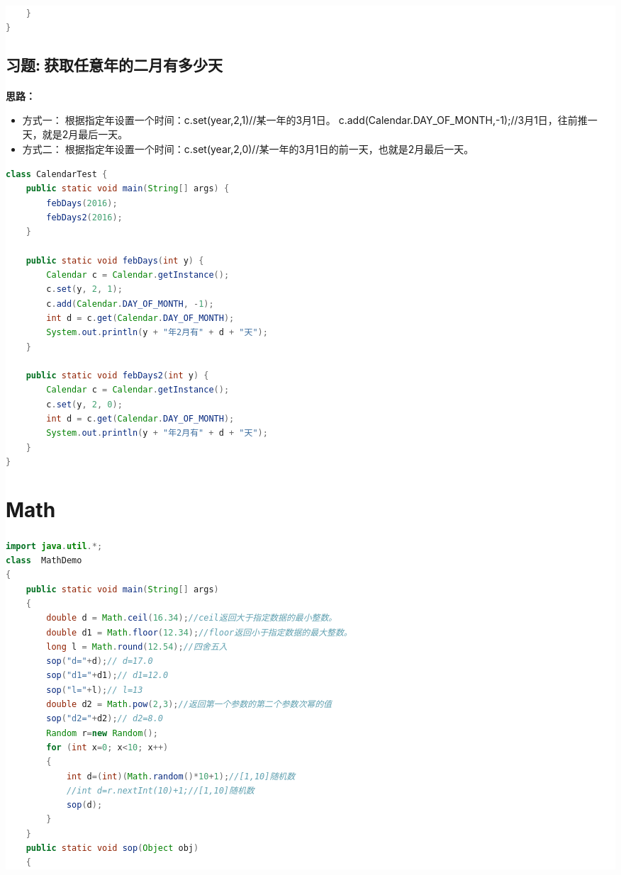```java
	}
}
```

## 习题: 获取任意年的二月有多少天

**思路：**
- 方式一：
  根据指定年设置一个时间：c.set(year,2,1)//某一年的3月1日。
  c.add(Calendar.DAY_OF_MONTH,-1);//3月1日，往前推一天，就是2月最后一天。
- 方式二：
  根据指定年设置一个时间：c.set(year,2,0)//某一年的3月1日的前一天，也就是2月最后一天。

```java
class CalendarTest {
	public static void main(String[] args) {
		febDays(2016);
		febDays2(2016);
	}

	public static void febDays(int y) {
		Calendar c = Calendar.getInstance();
		c.set(y, 2, 1);
		c.add(Calendar.DAY_OF_MONTH, -1);
		int d = c.get(Calendar.DAY_OF_MONTH);
		System.out.println(y + "年2月有" + d + "天");
	}

	public static void febDays2(int y) {
		Calendar c = Calendar.getInstance();
		c.set(y, 2, 0);
		int d = c.get(Calendar.DAY_OF_MONTH);
		System.out.println(y + "年2月有" + d + "天");
	}
}
```

# Math

```java
import java.util.*;
class  MathDemo
{
	public static void main(String[] args) 
	{
		double d = Math.ceil(16.34);//ceil返回大于指定数据的最小整数。
		double d1 = Math.floor(12.34);//floor返回小于指定数据的最大整数。
		long l = Math.round(12.54);//四舍五入
		sop("d="+d);// d=17.0
		sop("d1="+d1);// d1=12.0
		sop("l="+l);// l=13
		double d2 = Math.pow(2,3);//返回第一个参数的第二个参数次幂的值
		sop("d2="+d2);// d2=8.0
		Random r=new Random();
		for (int x=0; x<10; x++)
		{
			int d=(int)(Math.random()*10+1);//[1,10]随机数
			//int d=r.nextInt(10)+1;//[1,10]随机数
			sop(d);
		}
	}
	public static void sop(Object obj)
	{
```